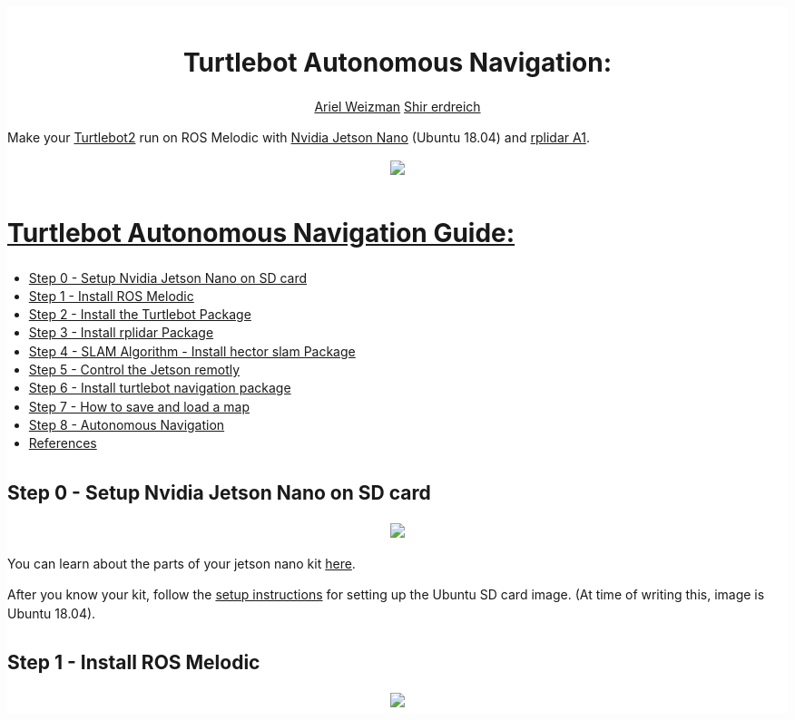 
<h1 align="center">
  <br>
Turtlebot Autonomous Navigation:

  <br>
 </h1>
 </h1>
  <p align="center">
    <a • href="https://www.linkedin.com/in/ariel-weizman/">Ariel Weizman</a> 
    <a • href="https://www.linkedin.com/in/shir-erdreich/">Shir erdreich</a>
  </p>
  
Make your [Turtlebot2](https://www.turtlebot.com/turtlebot2/) run on ROS Melodic with [Nvidia Jetson Nano](https://developer.nvidia.com/embedded/jetson-nano-developer-kit)  (Ubuntu 18.04) and [rplidar A1](https://www.slamtec.com/en/Lidar/A1).


<p align="center">
  <img src="https://media.istockphoto.com/vectors/smart-home-kitchen-assistant-flat-illustration-vector-id1145748143?k=20&m=1145748143&s=612x612&w=0&h=59GPU9vcmle89N4sFXrFkKbPC0CAoWeluh5rmm7vdSY=" width="500" >
</p>

# [Turtlebot Autonomous Navigation Guide:](#turtlebot-autonomous-navigation:)
  * [Step 0 - Setup Nvidia Jetson Nano on SD card](#step-0---setup-nvidia-jetson-nano-on-sd-card)
  * [Step 1 - Install ROS Melodic](#step-1---install-ros-melodic)
  * [Step 2 - Install the Turtlebot Package](step-2---install-the-turtlebot-package)
  * [Step 3 - Install rplidar Package](#step-3---install-rplidar-package)
  * [Step 4 - SLAM Algorithm - Install hector slam Package](#step-4---slam-algorithm---install-hector-slam-package)
  * [Step 5 - Control the Jetson remotly](#step-5---control-the-jetson-remotly)
  * [Step 6 - Install turtlebot navigation package](#step-6---install-turtlebot-navigation-package)
  * [Step 7 - How to save and load a map](#step-7---how-to-save-and-load-a-map)
  * [Step 8 - Autonomous Navigation](#step-8---autonomous-navigation)
  * [References](#references)

## Step 0 - Setup Nvidia Jetson Nano on SD card
<p align="center">
  <img src="https://developer.nvidia.com/sites/default/files/akamai/embedded/images/jetsonNano/JetsonNano-DevKit_Front-Top_Right_trimmed.jpg" width="200" >
</p>

You can learn about the parts of your jetson nano kit [here](https://developer.nvidia.com/embedded/learn/get-started-jetson-nano-devkit#intro).

After you know your kit, follow the [setup instructions](https://developer.nvidia.com/embedded/learn/get-started-jetson-nano-devkit#write) for setting up the Ubuntu SD card image. (At time of writing this, image is Ubuntu 18.04).

## Step 1 - Install ROS Melodic
<p align="center">
  <img src="http://wiki.ros.org/melodic?action=AttachFile&do=get&target=melodic.jpg" width="230" >
</p>

